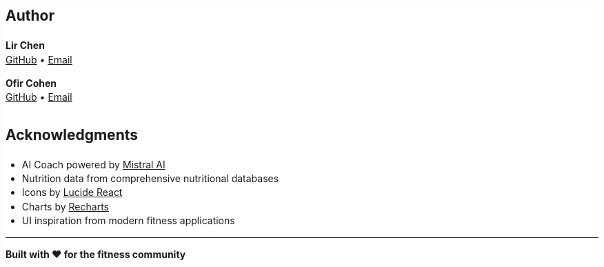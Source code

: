## Author

**Lir Chen**  
[GitHub](https://github.com/lirchen) • [Email](mailto:lirhen2000@gmail.com)

**Ofir Cohen**  
[GitHub](https://github.com/ofiz) • [Email](mailto:ofircohen599@gmail.com)

## Acknowledgments

- AI Coach powered by [Mistral AI](https://mistral.ai/)
- Nutrition data from comprehensive nutritional databases
- Icons by [Lucide React](https://lucide.dev/)
- Charts by [Recharts](https://recharts.org/)
- UI inspiration from modern fitness applications

---

**Built with ❤️ for the fitness community**